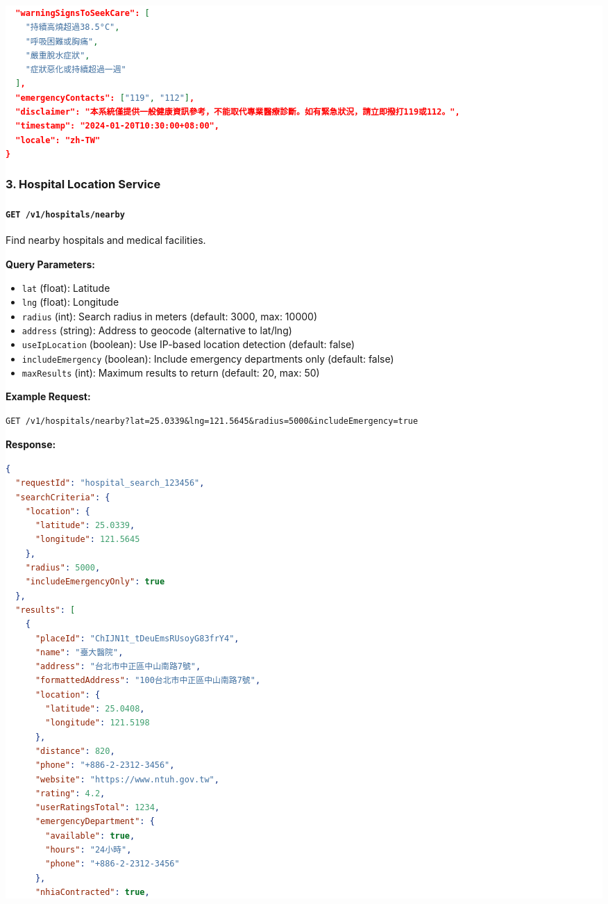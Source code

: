 ```json
  "warningSignsToSeekCare": [
    "持續高燒超過38.5°C",
    "呼吸困難或胸痛",
    "嚴重脫水症狀",
    "症狀惡化或持續超過一週"
  ],
  "emergencyContacts": ["119", "112"],
  "disclaimer": "本系統僅提供一般健康資訊參考，不能取代專業醫療診斷。如有緊急狀況，請立即撥打119或112。",
  "timestamp": "2024-01-20T10:30:00+08:00",
  "locale": "zh-TW"
}
```

### 3. Hospital Location Service

#### `GET /v1/hospitals/nearby`
Find nearby hospitals and medical facilities.

**Query Parameters:**
- `lat` (float): Latitude
- `lng` (float): Longitude
- `radius` (int): Search radius in meters (default: 3000, max: 10000)
- `address` (string): Address to geocode (alternative to lat/lng)
- `useIpLocation` (boolean): Use IP-based location detection (default: false)
- `includeEmergency` (boolean): Include emergency departments only (default: false)
- `maxResults` (int): Maximum results to return (default: 20, max: 50)

**Example Request:**
```
GET /v1/hospitals/nearby?lat=25.0339&lng=121.5645&radius=5000&includeEmergency=true
```

**Response:**
```json
{
  "requestId": "hospital_search_123456",
  "searchCriteria": {
    "location": {
      "latitude": 25.0339,
      "longitude": 121.5645
    },
    "radius": 5000,
    "includeEmergencyOnly": true
  },
  "results": [
    {
      "placeId": "ChIJN1t_tDeuEmsRUsoyG83frY4",
      "name": "臺大醫院",
      "address": "台北市中正區中山南路7號",
      "formattedAddress": "100台北市中正區中山南路7號",
      "location": {
        "latitude": 25.0408,
        "longitude": 121.5198
      },
      "distance": 820,
      "phone": "+886-2-2312-3456",
      "website": "https://www.ntuh.gov.tw",
      "rating": 4.2,
      "userRatingsTotal": 1234,
      "emergencyDepartment": {
        "available": true,
        "hours": "24小時",
        "phone": "+886-2-2312-3456"
      },
      "nhiaContracted": true,
```